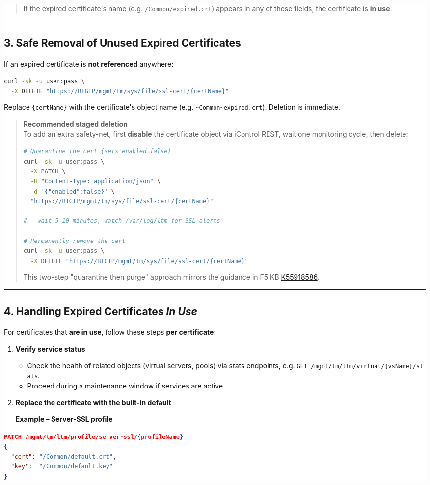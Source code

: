 > If the expired certificate's name (e.g. `/Common/expired.crt`) appears in any of these fields, the certificate is **in use**.

---

## 3. Safe Removal of Unused Expired Certificates

If an expired certificate is **not referenced** anywhere:

```bash
curl -sk -u user:pass \
  -X DELETE "https://BIGIP/mgmt/tm/sys/file/ssl-cert/{certName}"
```

Replace `{certName}` with the certificate's object name (e.g. `~Common~expired.crt`). Deletion is immediate.

> **Recommended staged deletion**  
> To add an extra safety-net, first **disable** the certificate object via iControl REST, wait one monitoring cycle, then delete:
>
> ```bash
> # Quarantine the cert (sets enabled=false)
> curl -sk -u user:pass \
>   -X PATCH \
>   -H "Content-Type: application/json" \
>   -d '{"enabled":false}' \
>   "https://BIGIP/mgmt/tm/sys/file/ssl-cert/{certName}"
>
> # — wait 5-10 minutes, watch /var/log/ltm for SSL alerts —
>
> # Permanently remove the cert
> curl -sk -u user:pass \
>   -X DELETE "https://BIGIP/mgmt/tm/sys/file/ssl-cert/{certName}"
> ```
>
> This two-step "quarantine then purge" approach mirrors the guidance in F5 KB [K55918586](https://my.f5.com/manage/s/article/K55918586).

---

## 4. Handling Expired Certificates *In Use*

For certificates that **are in use**, follow these steps **per certificate**:

1. **Verify service status** 
   * Check the health of related objects (virtual servers, pools) via stats endpoints, e.g. `GET /mgmt/tm/ltm/virtual/{vsName}/stats`.
   * Proceed during a maintenance window if services are active.

2. **Replace the certificate with the built-in default**

   **Example – Server-SSL profile**

```json
PATCH /mgmt/tm/ltm/profile/server-ssl/{profileName}
{
  "cert": "/Common/default.crt",
  "key":  "/Common/default.key"
}
```
